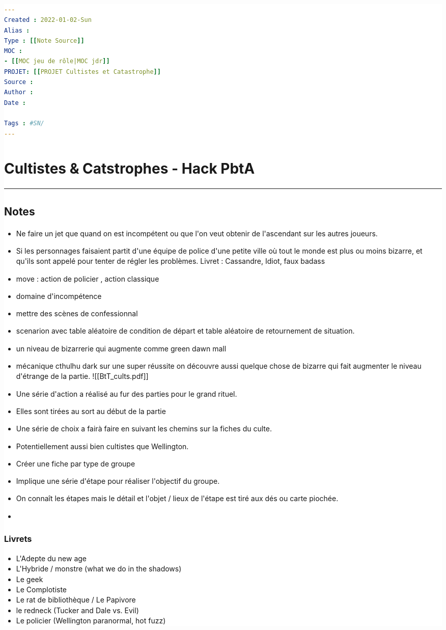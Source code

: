 ```yaml
---
Created : 2022-01-02-Sun
Alias :
Type : [[Note Source]]
MOC :  
- [[MOC jeu de rôle|MOC jdr]]
PROJET: [[PROJET Cultistes et Catastrophe]]
Source :
Author :
Date :

Tags : #SN/
---
```

# Cultistes & Catstrophes - Hack PbtA

***

## Notes

- Ne faire un jet que quand on est incompétent  ou que l'on veut obtenir de l'ascendant sur les autres joueurs.
- Si les personnages faisaient partit d'une équipe de police d'une petite ville où tout le monde est plus ou moins bizarre, et qu'ils sont appelé pour tenter de régler les problèmes. Livret : Cassandre, Idiot, faux badass
- move : action de policier , action classique
- domaine d'incompétence
- mettre des scènes de confessionnal
- scenarion avec table aléatoire de condition de départ et table aléatoire de retournement de situation.
- un niveau de bizarrerie qui augmente comme green dawn mall
- mécanique cthulhu dark sur une super réussite on découvre aussi quelque chose de bizarre qui fait augmenter le niveau d'étrange de la partie.
![[BtT_cults.pdf]]
- Une série d'action a réalisé au fur des parties pour le grand rituel.
- Elles sont tirées au sort au début de la partie
- Une série de choix a fairà faire en suivant les chemins sur la fiches du culte.
- Potentiellement aussi bien cultistes que Wellington.
- Créer une fiche par type de groupe
- Implique une série d'étape pour réaliser l'objectif du groupe.
- On connaît les étapes mais le détail et l'objet / lieux de l'étape est tiré aux dés ou carte piochée.

-

### Livrets

- L'Adepte du new age
- L'Hybride  / monstre (what we do in the shadows)
- Le geek
- Le Complotiste
- Le rat de bibliothèque / Le Papivore
- le redneck (Tucker and Dale vs. Evil)
- Le policier (Wellington paranormal, hot fuzz)
